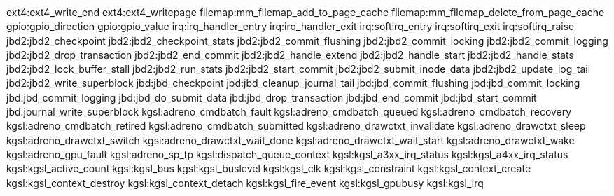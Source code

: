   ext4:ext4_write_end
  ext4:ext4_writepage
  filemap:mm_filemap_add_to_page_cache
  filemap:mm_filemap_delete_from_page_cache
  gpio:gpio_direction
  gpio:gpio_value
  irq:irq_handler_entry
  irq:irq_handler_exit
  irq:softirq_entry
  irq:softirq_exit
  irq:softirq_raise
  jbd2:jbd2_checkpoint
  jbd2:jbd2_checkpoint_stats
  jbd2:jbd2_commit_flushing
  jbd2:jbd2_commit_locking
  jbd2:jbd2_commit_logging
  jbd2:jbd2_drop_transaction
  jbd2:jbd2_end_commit
  jbd2:jbd2_handle_extend
  jbd2:jbd2_handle_start
  jbd2:jbd2_handle_stats
  jbd2:jbd2_lock_buffer_stall
  jbd2:jbd2_run_stats
  jbd2:jbd2_start_commit
  jbd2:jbd2_submit_inode_data
  jbd2:jbd2_update_log_tail
  jbd2:jbd2_write_superblock
  jbd:jbd_checkpoint
  jbd:jbd_cleanup_journal_tail
  jbd:jbd_commit_flushing
  jbd:jbd_commit_locking
  jbd:jbd_commit_logging
  jbd:jbd_do_submit_data
  jbd:jbd_drop_transaction
  jbd:jbd_end_commit
  jbd:jbd_start_commit
  jbd:journal_write_superblock
  kgsl:adreno_cmdbatch_fault
  kgsl:adreno_cmdbatch_queued
  kgsl:adreno_cmdbatch_recovery
  kgsl:adreno_cmdbatch_retired
  kgsl:adreno_cmdbatch_submitted
  kgsl:adreno_drawctxt_invalidate
  kgsl:adreno_drawctxt_sleep
  kgsl:adreno_drawctxt_switch
  kgsl:adreno_drawctxt_wait_done
  kgsl:adreno_drawctxt_wait_start
  kgsl:adreno_drawctxt_wake
  kgsl:adreno_gpu_fault
  kgsl:adreno_sp_tp
  kgsl:dispatch_queue_context
  kgsl:kgsl_a3xx_irq_status
  kgsl:kgsl_a4xx_irq_status
  kgsl:kgsl_active_count
  kgsl:kgsl_bus
  kgsl:kgsl_buslevel
  kgsl:kgsl_clk
  kgsl:kgsl_constraint
  kgsl:kgsl_context_create
  kgsl:kgsl_context_destroy
  kgsl:kgsl_context_detach
  kgsl:kgsl_fire_event
  kgsl:kgsl_gpubusy
  kgsl:kgsl_irq